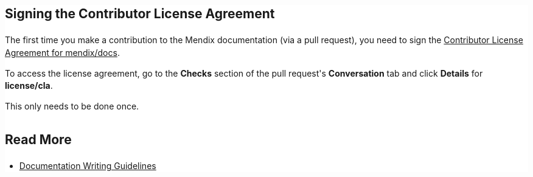 ## Signing the Contributor License Agreement

The first time you make a contribution to the Mendix documentation (via a pull request), you need to sign the [Contributor License Agreement for mendix/docs](https://cla-assistant.io/mendix/docs).

To access the license agreement, go to the **Checks** section of the pull request's **Conversation** tab and click **Details** for **license/cla**.

This only needs to be done once.

## Read More

* [Documentation Writing Guidelines](/developerportal/community-tools/documentation-guidelines/)
